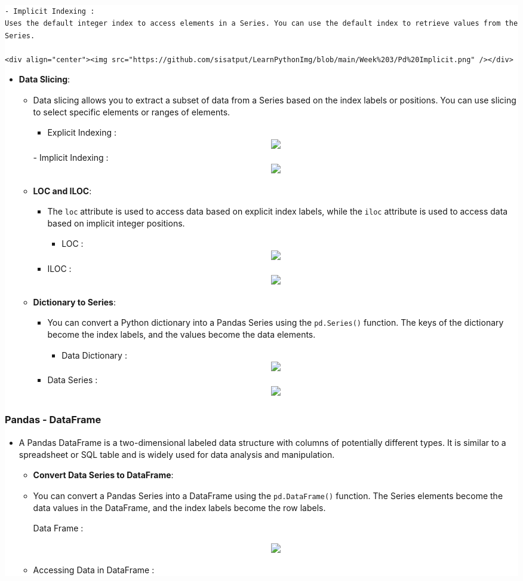     - Implicit Indexing :
    Uses the default integer index to access elements in a Series. You can use the default index to retrieve values from the Series.

    <div align="center"><img src="https://github.com/sisatput/LearnPythonImg/blob/main/Week%203/Pd%20Implicit.png" /></div>

- **Data Slicing**:

  - Data slicing allows you to extract a subset of data from a Series based on the index labels or positions. You can use slicing to select specific elements or ranges of elements.

    - Explicit Indexing :
    <div align="center"><img src="https://github.com/sisatput/LearnPythonImg/blob/main/Week%203/Pd%20Ds%20Explicit.png" /></div>
    - Implicit Indexing :
    <div align="center"><img src="https://github.com/sisatput/LearnPythonImg/blob/main/Week%203/Pd%20Ds%20Implicit.png" /></div>

  - **LOC and ILOC**:

    - The `loc` attribute is used to access data based on explicit index labels, while the `iloc` attribute is used to access data based on implicit integer positions.

      - LOC :
    <div align="center"><img src="https://github.com/sisatput/LearnPythonImg/blob/main/Week%203/LOC.png" /></div>
    
      - ILOC :
    <div align="center"><img src="https://github.com/sisatput/LearnPythonImg/blob/main/Week%203/ILOC.png" /></div>

  - **Dictionary to Series**:

    - You can convert a Python dictionary into a Pandas Series using the `pd.Series()` function. The keys of the dictionary become the index labels, and the values become the data elements.

      - Data Dictionary :
    <div align="center"><img src="https://github.com/sisatput/LearnPythonImg/blob/main/Week%203/Pd%20Series%20-%20Data%20Dictionary.png" /></div>

      - Data Series :
    <div align="center"><img src="https://github.com/sisatput/LearnPythonImg/blob/main/Week%203/Pd%20Series%20-%20Data%20Series.png" /></div>

### Pandas - DataFrame

- A Pandas DataFrame is a two-dimensional labeled data structure with columns of potentially different types. It is similar to a spreadsheet or SQL table and is widely used for data analysis and manipulation.

  - **Convert Data Series to DataFrame**:

  - You can convert a Pandas Series into a DataFrame using the `pd.DataFrame()` function. The Series elements become the data values in the DataFrame, and the index labels become the row labels.

    Data Frame :
    <div align="center"><img src="https://github.com/sisatput/LearnPythonImg/blob/main/Week%203/Data%20Frame%20-%20Series.png" /></div>

  - Accessing Data in DataFrame :
